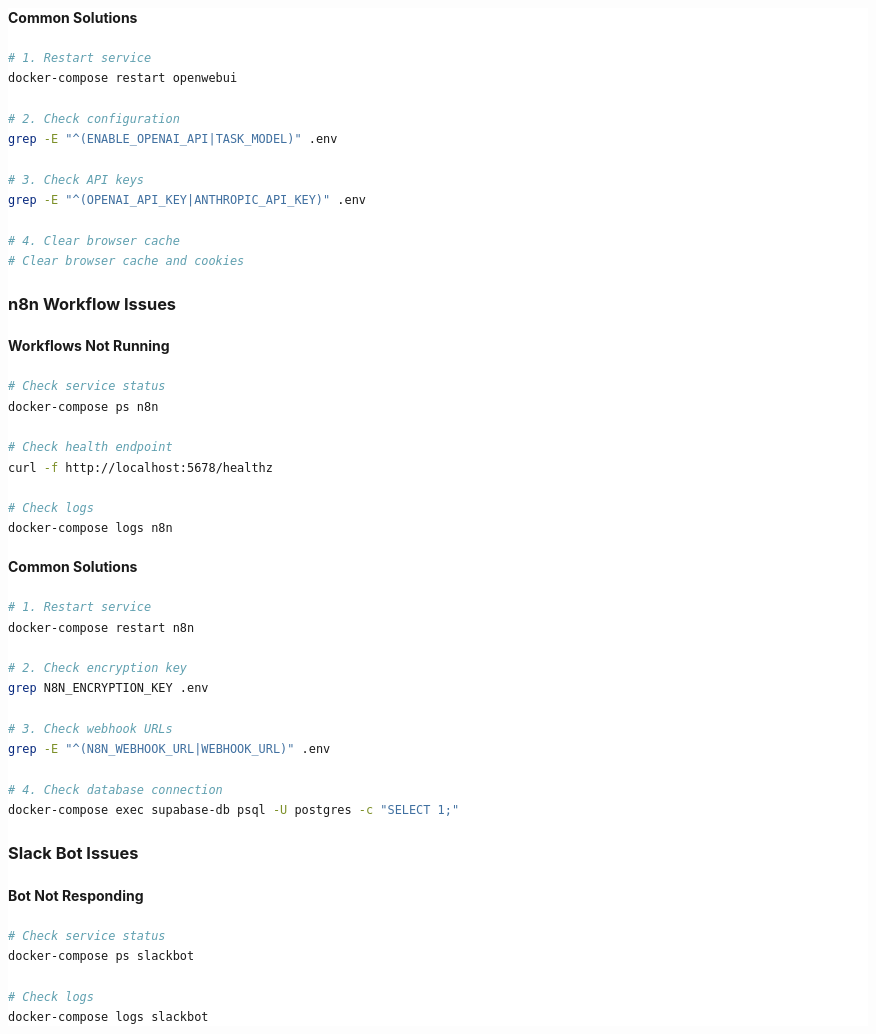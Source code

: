 #### Common Solutions
```bash
# 1. Restart service
docker-compose restart openwebui

# 2. Check configuration
grep -E "^(ENABLE_OPENAI_API|TASK_MODEL)" .env

# 3. Check API keys
grep -E "^(OPENAI_API_KEY|ANTHROPIC_API_KEY)" .env

# 4. Clear browser cache
# Clear browser cache and cookies
```

### n8n Workflow Issues

#### Workflows Not Running
```bash
# Check service status
docker-compose ps n8n

# Check health endpoint
curl -f http://localhost:5678/healthz

# Check logs
docker-compose logs n8n
```

#### Common Solutions
```bash
# 1. Restart service
docker-compose restart n8n

# 2. Check encryption key
grep N8N_ENCRYPTION_KEY .env

# 3. Check webhook URLs
grep -E "^(N8N_WEBHOOK_URL|WEBHOOK_URL)" .env

# 4. Check database connection
docker-compose exec supabase-db psql -U postgres -c "SELECT 1;"
```

### Slack Bot Issues

#### Bot Not Responding
```bash
# Check service status
docker-compose ps slackbot

# Check logs
docker-compose logs slackbot
```
